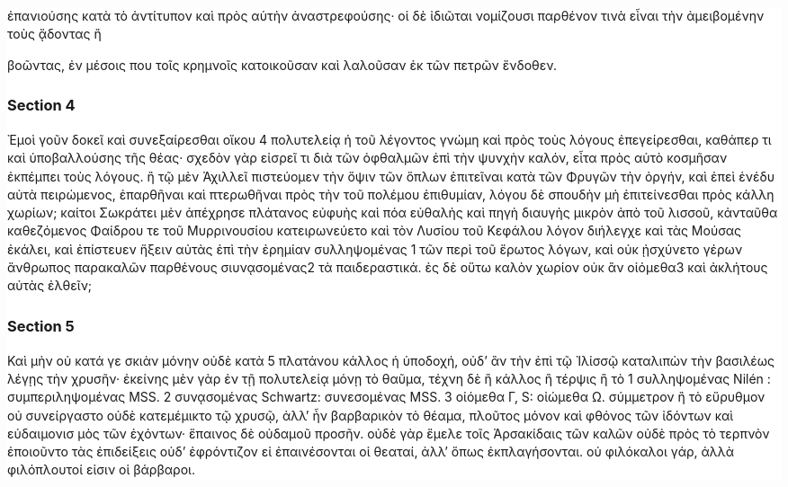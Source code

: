 ἐπανιούσης κατὰ τὸ ἀντίτυπον καὶ πρὸς αὑτὴν
ἀναστρεφούσης· οἱ δὲ ἰδιῶται νομίζουσι παρθένον
τινὰ εἶναι τὴν ἀμειβομένην τοὺς ᾄδοντας ἢ

<pb n="180"/>
βοῶντας, ἐν μέσοις που τοῖς κρημνοῖς κατοικοῦσαν
καὶ λαλοῦσαν ἐκ τῶν πετρῶν ἔνδοθεν.</p>


### Section 4

<p>Ἐμοὶ γοῦν δοκεῖ καὶ συνεξαίρεσθαι οἴκου 4
πολυτελείᾳ ἡ τοῦ λέγοντος γνώμη καὶ πρὸς τοὺς
λόγους ἐπεγείρεσθαι, καθάπερ τι καὶ ὑποβαλλούσης
τῆς θέας· σχεδὸν γὰρ εἰσρεῖ τι διὰ τῶν
ὀφθαλμῶν ἐπὶ τὴν ψυνχὴν καλόν, εἶτα πρὸς αὑτὸ
κοσμῆσαν ἐκπέμπει τοὺς λόγους. ἢ τῷ μὲν
Ἀχιλλεῖ πιστεύομεν τὴν ὄψιν τῶν ὅπλων ἐπιτεῖναι
κατὰ τῶν Φρυγῶν τὴν ὀργήν, καὶ ἐπεὶ
ἐνέδυ αὐτὰ πειρώμενος, ἐπαρθῆναι καὶ πτερωθῆναι
πρὸς τὴν τοῦ πολέμου ἐπιθυμίαν, λόγου δὲ
σπουδὴν μὴ ἐπιτείνεσθαι πρὸς κάλλη χωρίων;
καίτοι Σωκράτει μὲν ἀπέχρησε πλάτανος εὐφυὴς
καὶ πόα εὐθαλὴς καὶ πηγὴ διαυγὴς μικρὸν ἀπὸ
τοῦ λισσοῦ, κἀνταῦθα καθεζόμενος Φαίδρου τε
τοῦ Μυρρινουσίου κατειρωνεύετο καὶ τὸν Λυσίου
τοῦ Κεφάλου λόγον διήλεγχε καὶ τὰς Μούσας
ἐκάλει, καὶ ἐπίστευεν ἥξειν αὐτὰς ἐπὶ τὴν ἐρημίαν
συλληψομένας 1 τῶν περὶ τοῦ ἔρωτος λόγων, καὶ
οὐκ ᾐσχύνετο γέρων ἄνθρωπος παρακαλῶν παρθένους
σιυνᾳσομένας2 τὰ παιδεραστικά. ἐς δὲ οὕτω
καλὸν χωρίον οὐκ ἂν οἰόμεθα3 καὶ ἀκλήτους αὐτὰς
ἐλθεῖν;</p>


### Section 5

<p>Καὶ μὴν οὐ κατά γε σκιὰν μόνην οὐδὲ κατὰ 5
πλατάνου κάλλος ἡ ὑποδοχή, οὐδʼ ἂν τὴν ἐπὶ τῷ
Ἰλίσσῷ καταλιπὼν τὴν βασιλέως λέγῃς τὴν
χρυσῆν· ἐκείνης μὲν γὰρ ἐν τῇ πολυτελείᾳ μόνῃ
τὸ θαῦμα, τέχνη δὲ ἢ κάλλος ἢ τέρψις ἢ τὸ
<note type="footnote">1 συλληψομένας Nilén : συμπεριληψομένας MSS.</note>
<note type="footnote">2 συνᾳσομένας Schwartz: συνεσομένας MSS.</note>
<note type="footnote">3 οἰόμεθα Γ, S: οἰώμεθα Ω.</note>

<pb n="182"/>
σύμμετρον ἢ τὸ εὔρυθμον οὐ συνείργαστο οὐδὲ
κατεμέμικτο τῷ χρυσῷ, ἀλλʼ ἦν βαρβαρικὸν τὸ
θέαμα, πλοῦτος μόνον καὶ φθόνος τῶν ἰδόντων καὶ
εὐδαιμονισ μὸς τῶν ἐχόντων· ἔπαινος δὲ οὐδαμοῦ
προσῆν. οὐδὲ γὰρ ἔμελε τοῖς Ἀρσακίδαις τῶν
καλῶν οὐδὲ πρὸς τὸ τερπνὸν ἐποιοῦντο τὰς
ἐπιδείξεις οὐδʼ ἐφρόντιζον εἰ ἐπαινέσονται οἱ
θεαταί, ἀλλʼ ὅπως ἐκπλαγήσονται. οὐ φιλόκαλοι
γάρ, ἀλλὰ φιλόπλουτοί εἰσιν οἱ βάρβαροι.</p>
